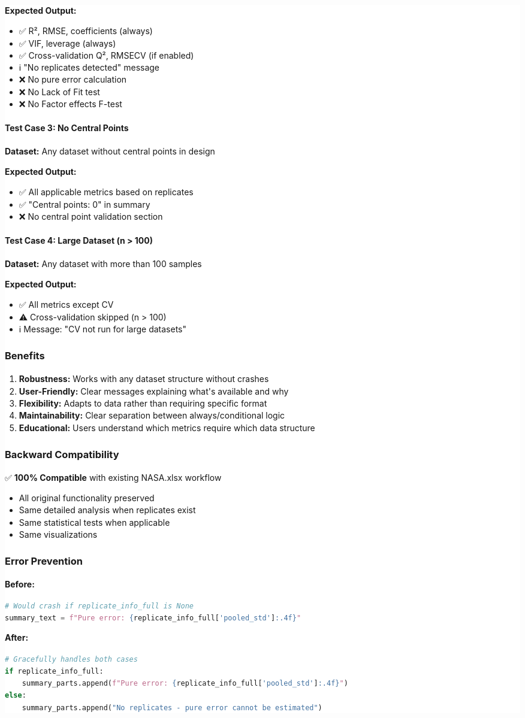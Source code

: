 **Expected Output:**
- ✅ R², RMSE, coefficients (always)
- ✅ VIF, leverage (always)
- ✅ Cross-validation Q², RMSECV (if enabled)
- ℹ️ "No replicates detected" message
- ❌ No pure error calculation
- ❌ No Lack of Fit test
- ❌ No Factor effects F-test

#### Test Case 3: No Central Points
**Dataset:** Any dataset without central points in design

**Expected Output:**
- ✅ All applicable metrics based on replicates
- ✅ "Central points: 0" in summary
- ❌ No central point validation section

#### Test Case 4: Large Dataset (n > 100)
**Dataset:** Any dataset with more than 100 samples

**Expected Output:**
- ✅ All metrics except CV
- ⚠️ Cross-validation skipped (n > 100)
- ℹ️ Message: "CV not run for large datasets"

### Benefits

1. **Robustness:** Works with any dataset structure without crashes
2. **User-Friendly:** Clear messages explaining what's available and why
3. **Flexibility:** Adapts to data rather than requiring specific format
4. **Maintainability:** Clear separation between always/conditional logic
5. **Educational:** Users understand which metrics require which data structure

### Backward Compatibility

✅ **100% Compatible** with existing NASA.xlsx workflow
- All original functionality preserved
- Same detailed analysis when replicates exist
- Same statistical tests when applicable
- Same visualizations

### Error Prevention

**Before:**
```python
# Would crash if replicate_info_full is None
summary_text = f"Pure error: {replicate_info_full['pooled_std']:.4f}"
```

**After:**
```python
# Gracefully handles both cases
if replicate_info_full:
    summary_parts.append(f"Pure error: {replicate_info_full['pooled_std']:.4f}")
else:
    summary_parts.append("No replicates - pure error cannot be estimated")
```
